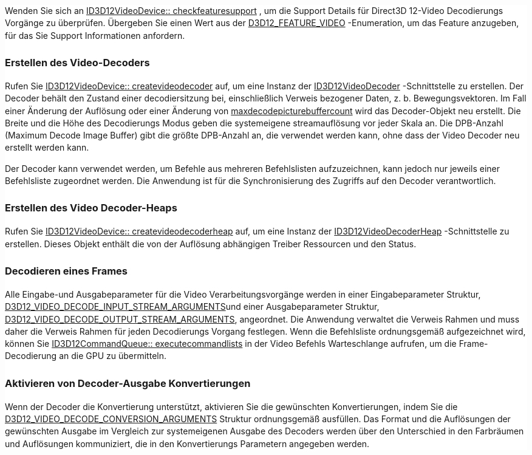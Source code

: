 Wenden Sie sich an [ID3D12VideoDevice:: checkfeaturesupport](/windows/desktop/api/d3d12video/nf-d3d12video-id3d12videodevice-checkfeaturesupport) , um die Support Details für Direct3D 12-Video Decodierungs Vorgänge zu überprüfen. Übergeben Sie einen Wert aus der [D3D12_FEATURE_VIDEO](/windows/desktop/api/d3d12video/ne-d3d12video-d3d12_feature_video) -Enumeration, um das Feature anzugeben, für das Sie Support Informationen anfordern.

### <a name="create-the-video-decoder"></a>Erstellen des Video-Decoders

Rufen Sie [ID3D12VideoDevice:: createvideodecoder](/windows/desktop/api/d3d12video/nf-d3d12video-id3d12videodevice-createvideodecoder) auf, um eine Instanz der [ID3D12VideoDecoder](/windows/desktop/api/d3d12video/nn-d3d12video-id3d12videodecoder) -Schnittstelle zu erstellen. Der Decoder behält den Zustand einer decodiersitzung bei, einschließlich Verweis bezogener Daten, z. b. Bewegungsvektoren.  Im Fall einer Änderung der Auflösung oder einer Änderung von [maxdecodepicturebuffercount](/windows/desktop/api/d3d12video/ns-d3d12video-d3d12_video_decoder_heap_desc) wird das Decoder-Objekt neu erstellt. Die Breite und die Höhe des Decodierungs Modus geben die systemeigene streamauflösung vor jeder Skala an.  Die DPB-Anzahl (Maximum Decode Image Buffer) gibt die größte DPB-Anzahl an, die verwendet werden kann, ohne dass der Video Decoder neu erstellt werden kann.

Der Decoder kann verwendet werden, um Befehle aus mehreren Befehlslisten aufzuzeichnen, kann jedoch nur jeweils einer Befehlsliste zugeordnet werden.  Die Anwendung ist für die Synchronisierung des Zugriffs auf den Decoder verantwortlich.

### <a name="create-the-video-decoder-heap"></a>Erstellen des Video Decoder-Heaps 

Rufen Sie [ID3D12VideoDevice:: createvideodecoderheap](/windows/desktop/api/d3d12video/nf-d3d12video-id3d12videodevice-createvideodecoderheap) auf, um eine Instanz der [ID3D12VideoDecoderHeap](/windows/desktop/api/d3d12video/nn-d3d12video-id3d12videodecoderheap) -Schnittstelle zu erstellen. Dieses Objekt enthält die von der Auflösung abhängigen Treiber Ressourcen und den Status.

### <a name="decoding-a-frame"></a>Decodieren eines Frames

Alle Eingabe-und Ausgabeparameter für die Video Verarbeitungsvorgänge werden in einer Eingabeparameter Struktur, [D3D12_VIDEO_DECODE_INPUT_STREAM_ARGUMENTS](/windows/desktop/api/d3d12video/ns-d3d12video-d3d12_video_decode_input_stream_arguments)und einer Ausgabeparameter Struktur, [D3D12_VIDEO_DECODE_OUTPUT_STREAM_ARGUMENTS](/windows/desktop/api/d3d12video/ns-d3d12video-d3d12_video_decode_output_stream_arguments), angeordnet.
Die Anwendung verwaltet die Verweis Rahmen und muss daher die Verweis Rahmen für jeden Decodierungs Vorgang festlegen.
Wenn die Befehlsliste ordnungsgemäß aufgezeichnet wird, können Sie [ID3D12CommandQueue:: executecommandlists](/windows/desktop/api/d3d12/nf-d3d12-id3d12commandqueue-executecommandlists) in der Video Befehls Warteschlange aufrufen, um die Frame-Decodierung an die GPU zu übermitteln.


### <a name="enabling-decoder-output-conversions"></a>Aktivieren von Decoder-Ausgabe Konvertierungen
Wenn der Decoder die Konvertierung unterstützt, aktivieren Sie die gewünschten Konvertierungen, indem Sie die [D3D12_VIDEO_DECODE_CONVERSION_ARGUMENTS](/windows/desktop/api/d3d12video/ns-d3d12video-d3d12_video_decode_conversion_arguments) Struktur ordnungsgemäß ausfüllen. Das Format und die Auflösungen der gewünschten Ausgabe im Vergleich zur systemeigenen Ausgabe des Decoders werden über den Unterschied in den Farbräumen und Auflösungen kommuniziert, die in den Konvertierungs Parametern angegeben werden.
